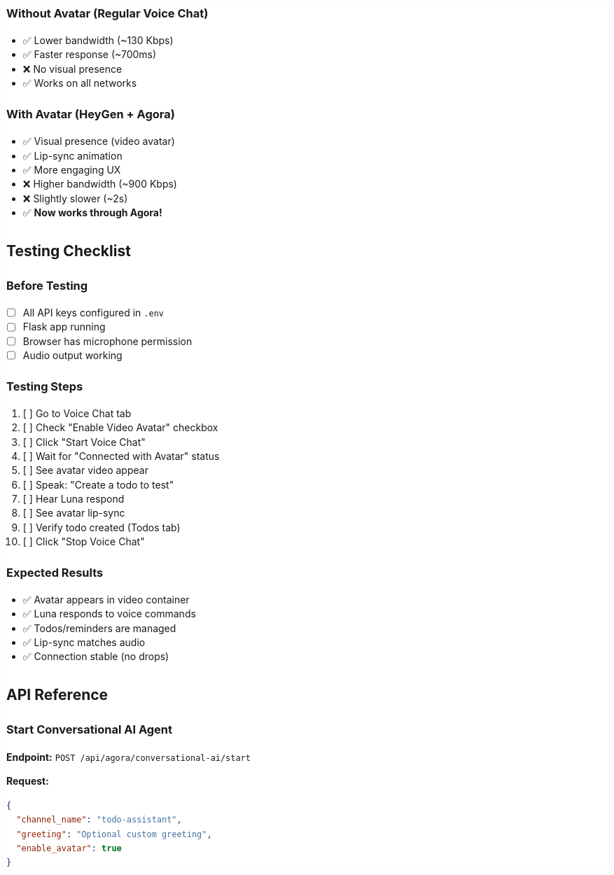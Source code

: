 ### Without Avatar (Regular Voice Chat)
- ✅ Lower bandwidth (~130 Kbps)
- ✅ Faster response (~700ms)
- ❌ No visual presence
- ✅ Works on all networks

### With Avatar (HeyGen + Agora)
- ✅ Visual presence (video avatar)
- ✅ Lip-sync animation
- ✅ More engaging UX
- ❌ Higher bandwidth (~900 Kbps)
- ❌ Slightly slower (~2s)
- ✅ **Now works through Agora!**

## Testing Checklist

### Before Testing
- [ ] All API keys configured in `.env`
- [ ] Flask app running
- [ ] Browser has microphone permission
- [ ] Audio output working

### Testing Steps
1. [ ] Go to Voice Chat tab
2. [ ] Check "Enable Video Avatar" checkbox
3. [ ] Click "Start Voice Chat"
4. [ ] Wait for "Connected with Avatar" status
5. [ ] See avatar video appear
6. [ ] Speak: "Create a todo to test"
7. [ ] Hear Luna respond
8. [ ] See avatar lip-sync
9. [ ] Verify todo created (Todos tab)
10. [ ] Click "Stop Voice Chat"

### Expected Results
- ✅ Avatar appears in video container
- ✅ Luna responds to voice commands
- ✅ Todos/reminders are managed
- ✅ Lip-sync matches audio
- ✅ Connection stable (no drops)

## API Reference

### Start Conversational AI Agent

**Endpoint:** `POST /api/agora/conversational-ai/start`

**Request:**
```json
{
  "channel_name": "todo-assistant",
  "greeting": "Optional custom greeting",
  "enable_avatar": true
}
```
